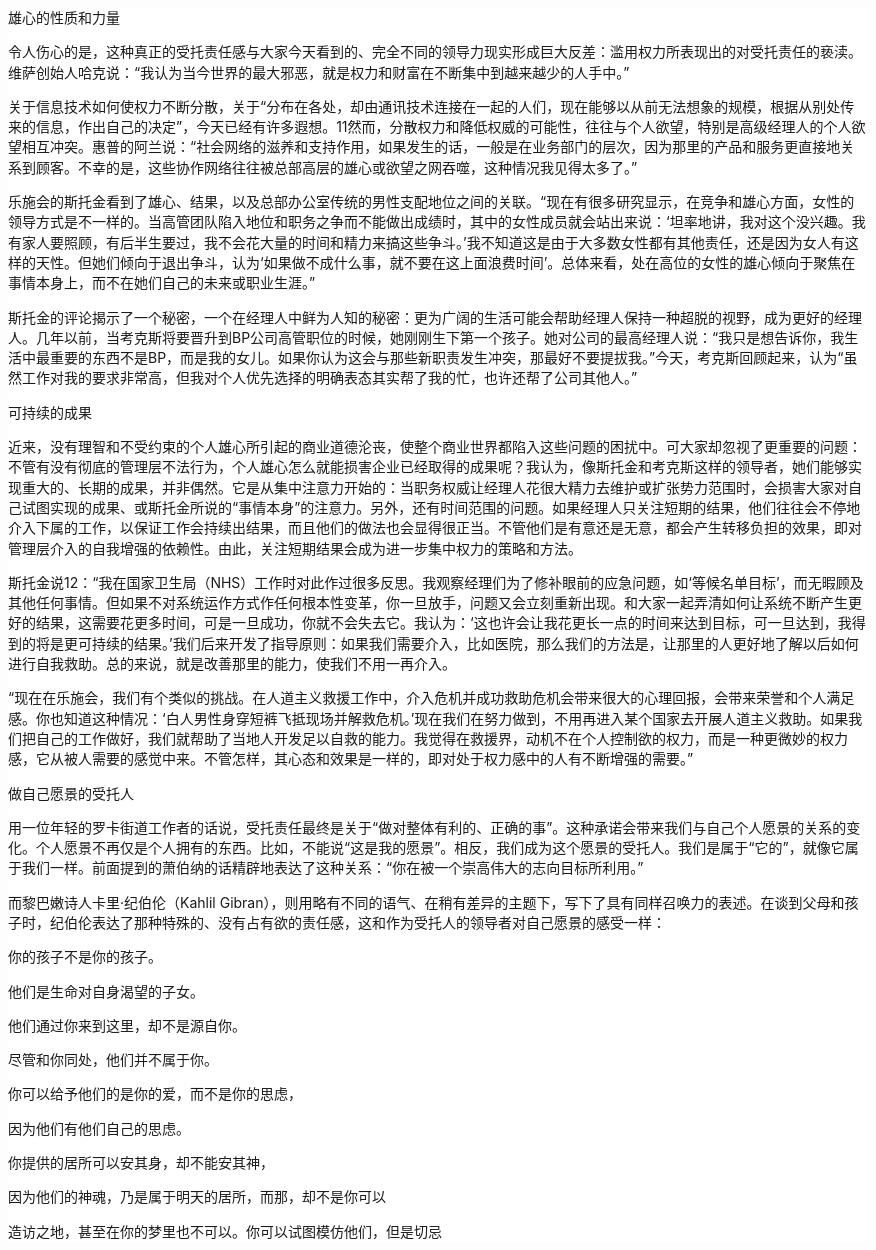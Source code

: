 
雄心的性质和力量

令人伤心的是，这种真正的受托责任感与大家今天看到的、完全不同的领导力现实形成巨大反差：滥用权力所表现出的对受托责任的亵渎。维萨创始人哈克说：“我认为当今世界的最大邪恶，就是权力和财富在不断集中到越来越少的人手中。”

关于信息技术如何使权力不断分散，关于“分布在各处，却由通讯技术连接在一起的人们，现在能够以从前无法想象的规模，根据从别处传来的信息，作出自己的决定”，今天已经有许多遐想。11然而，分散权力和降低权威的可能性，往往与个人欲望，特别是高级经理人的个人欲望相互冲突。惠普的阿兰说：“社会网络的滋养和支持作用，如果发生的话，一般是在业务部门的层次，因为那里的产品和服务更直接地关系到顾客。不幸的是，这些协作网络往往被总部高层的雄心或欲望之网吞噬，这种情况我见得太多了。”

乐施会的斯托金看到了雄心、结果，以及总部办公室传统的男性支配地位之间的关联。“现在有很多研究显示，在竞争和雄心方面，女性的领导方式是不一样的。当高管团队陷入地位和职务之争而不能做出成绩时，其中的女性成员就会站出来说：‘坦率地讲，我对这个没兴趣。我有家人要照顾，有后半生要过，我不会花大量的时间和精力来搞这些争斗。’我不知道这是由于大多数女性都有其他责任，还是因为女人有这样的天性。但她们倾向于退出争斗，认为‘如果做不成什么事，就不要在这上面浪费时间’。总体来看，处在高位的女性的雄心倾向于聚焦在事情本身上，而不在她们自己的未来或职业生涯。”

斯托金的评论揭示了一个秘密，一个在经理人中鲜为人知的秘密：更为广阔的生活可能会帮助经理人保持一种超脱的视野，成为更好的经理人。几年以前，当考克斯将要晋升到BP公司高管职位的时候，她刚刚生下第一个孩子。她对公司的最高经理人说：“我只是想告诉你，我生活中最重要的东西不是BP，而是我的女儿。如果你认为这会与那些新职责发生冲突，那最好不要提拔我。”今天，考克斯回顾起来，认为“虽然工作对我的要求非常高，但我对个人优先选择的明确表态其实帮了我的忙，也许还帮了公司其他人。”


可持续的成果

近来，没有理智和不受约束的个人雄心所引起的商业道德沦丧，使整个商业世界都陷入这些问题的困扰中。可大家却忽视了更重要的问题：不管有没有彻底的管理层不法行为，个人雄心怎么就能损害企业已经取得的成果呢？我认为，像斯托金和考克斯这样的领导者，她们能够实现重大的、长期的成果，并非偶然。它是从集中注意力开始的：当职务权威让经理人花很大精力去维护或扩张势力范围时，会损害大家对自己试图实现的成果、或斯托金所说的“事情本身”的注意力。另外，还有时间范围的问题。如果经理人只关注短期的结果，他们往往会不停地介入下属的工作，以保证工作会持续出结果，而且他们的做法也会显得很正当。不管他们是有意还是无意，都会产生转移负担的效果，即对管理层介入的自我增强的依赖性。由此，关注短期结果会成为进一步集中权力的策略和方法。

斯托金说12：“我在国家卫生局（NHS）工作时对此作过很多反思。我观察经理们为了修补眼前的应急问题，如‘等候名单目标’，而无暇顾及其他任何事情。但如果不对系统运作方式作任何根本性变革，你一旦放手，问题又会立刻重新出现。和大家一起弄清如何让系统不断产生更好的结果，这需要花更多时间，可是一旦成功，你就不会失去它。我认为：‘这也许会让我花更长一点的时间来达到目标，可一旦达到，我得到的将是更可持续的结果。’我们后来开发了指导原则：如果我们需要介入，比如医院，那么我们的方法是，让那里的人更好地了解以后如何进行自我救助。总的来说，就是改善那里的能力，使我们不用一再介入。

“现在在乐施会，我们有个类似的挑战。在人道主义救援工作中，介入危机并成功救助危机会带来很大的心理回报，会带来荣誉和个人满足感。你也知道这种情况：‘白人男性身穿短裤飞抵现场并解救危机。’现在我们在努力做到，不用再进入某个国家去开展人道主义救助。如果我们把自己的工作做好，我们就帮助了当地人开发足以自救的能力。我觉得在救援界，动机不在个人控制欲的权力，而是一种更微妙的权力感，它从被人需要的感觉中来。不管怎样，其心态和效果是一样的，即对处于权力感中的人有不断增强的需要。”


做自己愿景的受托人

用一位年轻的罗卡街道工作者的话说，受托责任最终是关于“做对整体有利的、正确的事”。这种承诺会带来我们与自己个人愿景的关系的变化。个人愿景不再仅是个人拥有的东西。比如，不能说“这是我的愿景”。相反，我们成为这个愿景的受托人。我们是属于“它的”，就像它属于我们一样。前面提到的萧伯纳的话精辟地表达了这种关系：“你在被一个崇高伟大的志向目标所利用。”

而黎巴嫩诗人卡里·纪伯伦（Kahlil Gibran），则用略有不同的语气、在稍有差异的主题下，写下了具有同样召唤力的表述。在谈到父母和孩子时，纪伯伦表达了那种特殊的、没有占有欲的责任感，这和作为受托人的领导者对自己愿景的感受一样：



你的孩子不是你的孩子。

他们是生命对自身渴望的子女。

他们通过你来到这里，却不是源自你。

尽管和你同处，他们并不属于你。

你可以给予他们的是你的爱，而不是你的思虑，

因为他们有他们自己的思虑。

你提供的居所可以安其身，却不能安其神，

因为他们的神魂，乃是属于明天的居所，而那，却不是你可以

造访之地，甚至在你的梦里也不可以。你可以试图模仿他们，但是切忌
